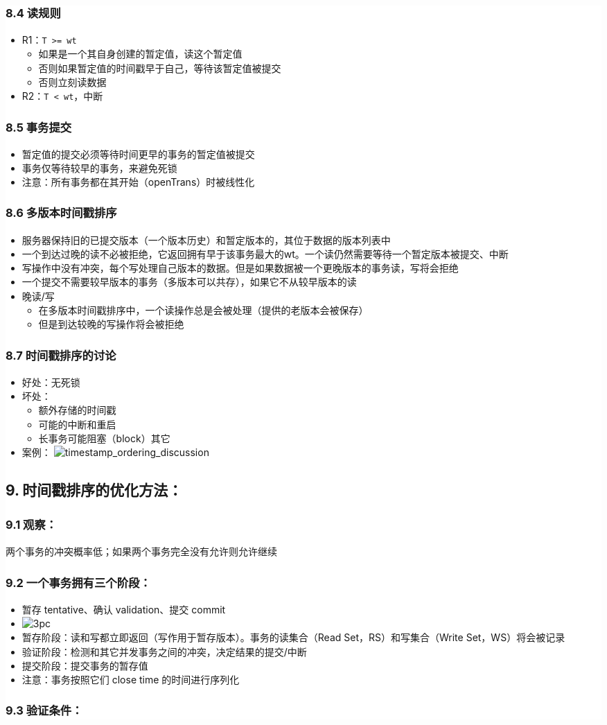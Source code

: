 ### 8.4 读规则

- R1：`T >= wt`
    - 如果是一个其自身创建的暂定值，读这个暂定值
    - 否则如果暂定值的时间戳早于自己，等待该暂定值被提交
    - 否则立刻读数据
- R2：`T < wt`，中断

### 8.5 事务提交

- 暂定值的提交必须等待时间更早的事务的暂定值被提交
- 事务仅等待较早的事务，来避免死锁
- 注意：所有事务都在其开始（openTrans）时被线性化

### 8.6 多版本时间戳排序

- 服务器保持旧的已提交版本（一个版本历史）和暂定版本的，其位于数据的版本列表中
- 一个到达过晚的读不必被拒绝，它返回拥有早于该事务最大的wt。一个读仍然需要等待一个暂定版本被提交、中断
- 写操作中没有冲突，每个写处理自己版本的数据。但是如果数据被一个更晚版本的事务读，写将会拒绝
- 一个提交不需要较早版本的事务（多版本可以共存），如果它不从较早版本的读
- 晚读/写
    - 在多版本时间戳排序中，一个读操作总是会被处理（提供的老版本会被保存）
    - 但是到达较晚的写操作将会被拒绝

### 8.7 时间戳排序的讨论

- 好处：无死锁
- 坏处：
    - 额外存储的时间戳
    - 可能的中断和重启
    - 长事务可能阻塞（block）其它
- 案例：
![timestamp_ordering_discussion](https://blog.evernightfireworks.com/static/2019/11/timestamp_ordering_discussion.png)

## 9. 时间戳排序的优化方法：

### 9.1 观察：

两个事务的冲突概率低；如果两个事务完全没有允许则允许继续

### 9.2 一个事务拥有三个阶段：

- 暂存 tentative、确认 validation、提交 commit
- ![3pc](https://blog.evernightfireworks.com/static/2019/11/3pc.png)
- 暂存阶段：读和写都立即返回（写作用于暂存版本）。事务的读集合（Read Set，RS）和写集合（Write Set，WS）将会被记录
- 验证阶段：检测和其它并发事务之间的冲突，决定结果的提交/中断
- 提交阶段：提交事务的暂存值
- 注意：事务按照它们 close time 的时间进行序列化

### 9.3 验证条件：
